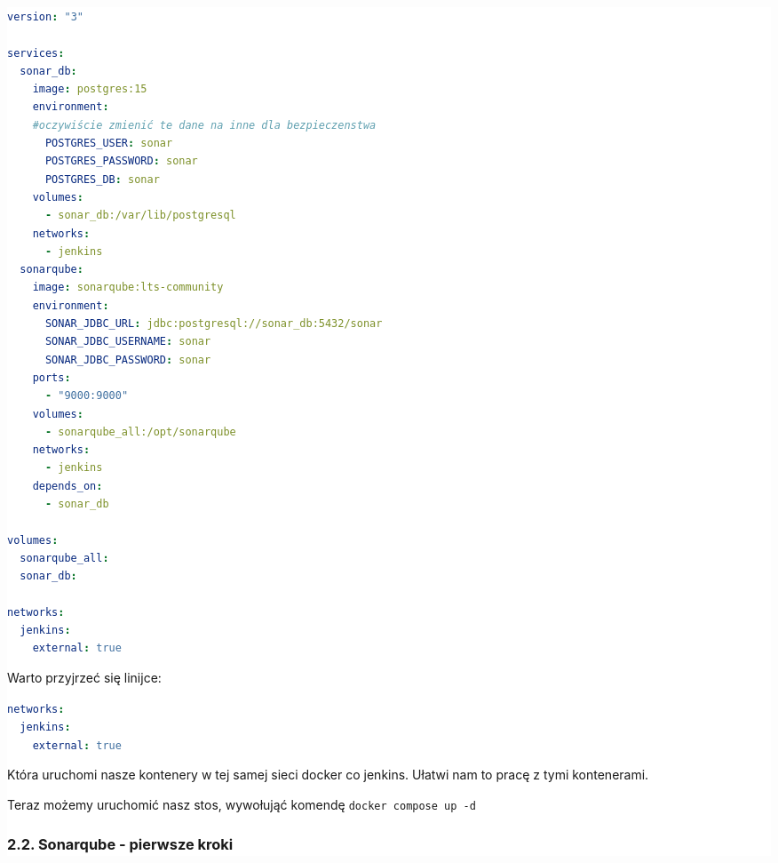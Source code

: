 ```yml
version: "3"

services:
  sonar_db:
    image: postgres:15
    environment:
    #oczywiście zmienić te dane na inne dla bezpieczenstwa
      POSTGRES_USER: sonar 
      POSTGRES_PASSWORD: sonar 
      POSTGRES_DB: sonar 
    volumes:
      - sonar_db:/var/lib/postgresql
    networks:
      - jenkins
  sonarqube:
    image: sonarqube:lts-community
    environment:
      SONAR_JDBC_URL: jdbc:postgresql://sonar_db:5432/sonar
      SONAR_JDBC_USERNAME: sonar
      SONAR_JDBC_PASSWORD: sonar
    ports:
      - "9000:9000"
    volumes:
      - sonarqube_all:/opt/sonarqube
    networks:
      - jenkins
    depends_on:
      - sonar_db

volumes:
  sonarqube_all:
  sonar_db:

networks:
  jenkins:
    external: true

```

Warto przyjrzeć się linijce:

```yml
networks:
  jenkins:
    external: true
```

Która uruchomi nasze kontenery w tej samej sieci docker co jenkins. Ułatwi nam to pracę z tymi kontenerami.

Teraz możemy uruchomić nasz stos, wywołująć komendę `docker compose up -d`

### 2.2. Sonarqube - pierwsze kroki
